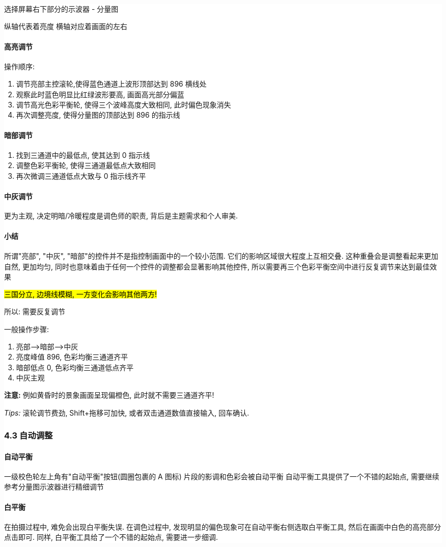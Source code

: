 选择屏幕右下部分的示波器 - 分量图

纵轴代表着亮度
横轴对应着画面的左右

#### 高亮调节

操作顺序:

1. 调节亮部主控滚轮,使得蓝色通道上波形顶部达到 896 横线处
2. 观察此时蓝色明显比红绿波形要高, 画面高光部分偏蓝
3. 调节高光色彩平衡轮, 使得三个波峰高度大致相同, 此时偏色现象消失
4. 再次调整亮度, 使得分量图的顶部达到 896 的指示线

#### 暗部调节

1. 找到三通道中的最低点, 使其达到 0 指示线
2. 调整色彩平衡轮, 使得三通道最低点大致相同
3. 再次微调三通道低点大致与 0 指示线齐平

#### 中灰调节

更为主观, 决定明暗/冷暖程度是调色师的职责, 背后是主题需求和个人审美.

#### 小结

所谓"亮部", "中灰", "暗部"的控件并不是指控制画面中的一个较小范围. 它们的影响区域很大程度上互相交叠.
这种重叠会是调整看起来更加自然, 更加均匀, 同时也意味着由于任何一个控件的调整都会显著影响其他控件, 所以需要再三个色彩平衡空间中进行反复调节来达到最佳效果

<mark>三国分立, 边境线模糊, 一方变化会影响其他两方!</mark>

所以: 需要反复调节

一般操作步骤:

1. 亮部-->暗部-->中灰
2. 亮度峰值 896, 色彩均衡三通道齐平
3. 暗部低点 0, 色彩均衡三通道低点齐平
4. 中灰主观

**注意:**
例如黄昏时的景象画面呈现偏橙色, 此时就不需要三通道齐平!

*Tips:*
滚轮调节费劲, Shift+拖移可加快, 或者双击通道数值直接输入, 回车确认.

### 4.3 自动调整

#### 自动平衡

一级校色轮左上角有"自动平衡"按钮(圆圈包裹的 A 图标)
片段的影调和色彩会被自动平衡
自动平衡工具提供了一个不错的起始点, 需要继续参考分量图示波器进行精细调节

#### 白平衡

在拍摄过程中, 难免会出现白平衡失误.
在调色过程中, 发现明显的偏色现象可在自动平衡右侧选取白平衡工具, 然后在画面中白色的高亮部分点击即可.
同样, 白平衡工具给了一个不错的起始点, 需要进一步细调.
